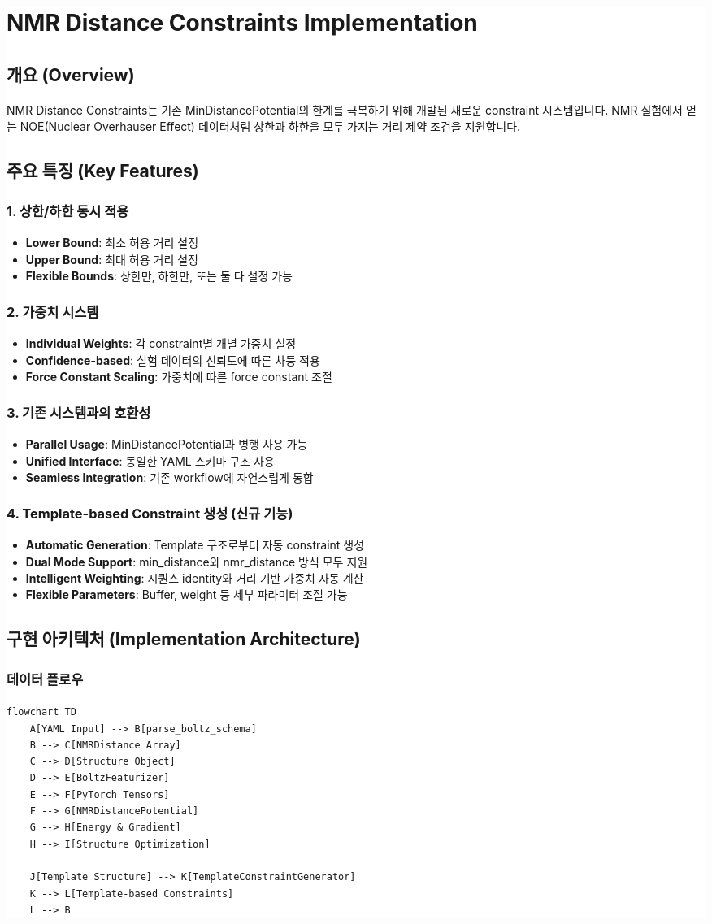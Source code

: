 # NMR Distance Constraints Implementation

## 개요 (Overview)

NMR Distance Constraints는 기존 MinDistancePotential의 한계를 극복하기 위해 개발된 새로운 constraint 시스템입니다. NMR 실험에서 얻는 NOE(Nuclear Overhauser Effect) 데이터처럼 상한과 하한을 모두 가지는 거리 제약 조건을 지원합니다.

## 주요 특징 (Key Features)

### 1. 상한/하한 동시 적용
- **Lower Bound**: 최소 허용 거리 설정
- **Upper Bound**: 최대 허용 거리 설정
- **Flexible Bounds**: 상한만, 하한만, 또는 둘 다 설정 가능

### 2. 가중치 시스템
- **Individual Weights**: 각 constraint별 개별 가중치 설정
- **Confidence-based**: 실험 데이터의 신뢰도에 따른 차등 적용
- **Force Constant Scaling**: 가중치에 따른 force constant 조절

### 3. 기존 시스템과의 호환성
- **Parallel Usage**: MinDistancePotential과 병행 사용 가능
- **Unified Interface**: 동일한 YAML 스키마 구조 사용
- **Seamless Integration**: 기존 workflow에 자연스럽게 통합

### 4. Template-based Constraint 생성 (신규 기능)
- **Automatic Generation**: Template 구조로부터 자동 constraint 생성
- **Dual Mode Support**: min_distance와 nmr_distance 방식 모두 지원
- **Intelligent Weighting**: 시퀀스 identity와 거리 기반 가중치 자동 계산
- **Flexible Parameters**: Buffer, weight 등 세부 파라미터 조절 가능

## 구현 아키텍처 (Implementation Architecture)

### 데이터 플로우
```mermaid
flowchart TD
    A[YAML Input] --> B[parse_boltz_schema]
    B --> C[NMRDistance Array]
    C --> D[Structure Object]
    D --> E[BoltzFeaturizer]
    E --> F[PyTorch Tensors]
    F --> G[NMRDistancePotential]
    G --> H[Energy & Gradient]
    H --> I[Structure Optimization]
    
    J[Template Structure] --> K[TemplateConstraintGenerator]
    K --> L[Template-based Constraints]
    L --> B
```
